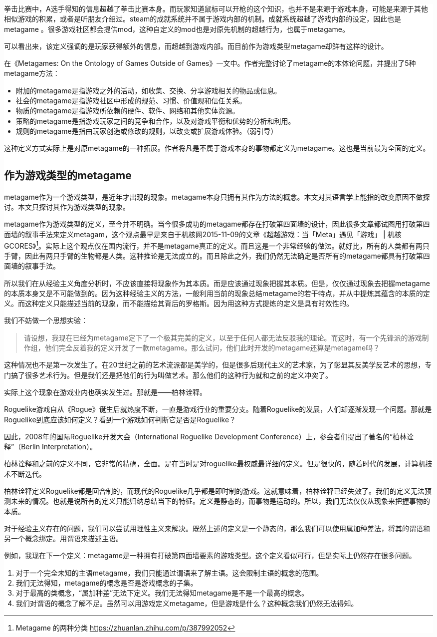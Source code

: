 

拳击比赛中，A选手得知的信息超越了拳击比赛本身。而玩家知道鼠标可以开枪的这个知识，也并不是来源于游戏本身，可能是来源于其他相似游戏的积累，或者是听朋友介绍过。steam的成就系统并不属于游戏内部的机制。成就系统超越了游戏内部的设定，因此也是metagame 。很多游戏社区都会提供mod，这种自定义的mod也是对原先机制的超越行为，也属于metagame。

可以看出来，该定义强调的是玩家获得额外的信息，而超越到游戏内部。而目前作为游戏类型metagame却鲜有这样的设计。

在《Metagames: On the Ontology of Games Outside of Games》一文中。作者完整讨论了metagame的本体论问题，并提出了5种metagame方法：

- 附加的metagame是指游戏之外的活动，如收集、交换、分享游戏相关的物品或信息。
- 社会的metagame是指游戏社区中形成的规范、习惯、价值观和信任关系。
- 物质的metagame是指游戏所依赖的硬件、软件、网络和其他实体资源。
- 策略的metagame是指游戏玩家之间的竞争和合作，以及对游戏平衡和优势的分析和利用。
- 规则的metagame是指由玩家创造或修改的规则，以改变或扩展游戏体验。（弱引导）



这种定义方式实际上是对原metagame的一种拓展。作者将凡是不属于游戏本身的事物都定义为metagame。这也是当前最为全面的定义。



## 作为游戏类型的metagame

metagame作为一个游戏类型，是近年才出现的现象。metagame本身只拥有其作为方法的概念。本文对其语言学上能指的改变原因不做探讨。本文只探讨其作为游戏类型的现象。

metagame作为游戏类型的定义，至今并不明确。当今很多成功的metagame都存在打破第四面墙的设计，因此很多文章都试图用打破第四面墙的叙事手法来定义metagam，这个观点最早是来自于机核网2015-11-09的文章《超越游戏：当「Meta」遇见「游戏」 | 机核 GCORES》[^4]。实际上这个观点仅在国内流行，并不是metagame真正的定义。而且这是一个非常经验的做法。就好比，所有的人类都有两只手臂，因此有两只手臂的生物都是人类。这种推论是无法成立的。而且除此之外，我们仍然无法确定是否所有的metagame都具有打破第四面墙的叙事手法。

所以我们在从经验主义角度分析时，不应该直接将现象作为其本质。而是应该通过现象把握其本质。但是，仅仅通过现象去把握metagame的本质本身又是不可能做到的。因为这种经验主义的方法，一般利用当前的现象总结metagame的若干特点，并从中提炼其蕴含的本质的定义。而这种定义只能描述当前的现象，而不能描绘其背后的罗格斯。因为用这种方式提炼的定义是具有时效性的。

我们不妨做一个思想实验：

> 请设想，我现在已经为metagame定下了一个极其完美的定义，以至于任何人都无法反驳我的理论。而这时，有一个先锋派的游戏制作组，他们完全反着我的定义开发了一款metagame。那么试问，他们此时开发的metagame还算是metagame吗？

这种情况也不是第一次发生了。在20世纪之前的艺术流派都是美学的，但是很多后现代主义的艺术家，为了彰显其反美学反艺术的思想，专门搞了很多艺术行为。但是我们还是把他们的行为叫做艺术。那么他们的这种行为就和之前的定义冲突了。

实际上这个现象在游戏业内也确实发生过。那就是——柏林诠释。

Roguelike游戏自从《Rogue》诞生后就热度不断，一直是游戏行业的重要分支。随着Roguelike的发展，人们却逐渐发现一个问题。那就是Roguelike到底应该如何定义？看到一个游戏如何判断它是否是Roguelike？

因此，2008年的国际Roguelike开发大会（International Roguelike Development Conference）上，参会者们提出了著名的“柏林诠释”（Berlin Interpretation）。

柏林诠释和之前的定义不同，它非常的精确，全面。是在当时是对roguelike最权威最详细的定义。但是很快的，随着时代的发展，计算机技术不断迭代。

柏林诠释定义Roguelike都是回合制的，而现代的Roguelike几乎都是即时制的游戏。这就意味着，柏林诠释已经失效了。我们的定义无法预测未来的情况。也就是说所有的定义只能归纳总结当下的特征。定义是静态的，而事物是运动的。所以，我们无法仅仅从现象来把握事物的本质。

对于经验主义存在的问题，我们可以尝试用理性主义来解决。既然上述的定义是一个静态的，那么我们可以使用属加种差法，将其的谓语和另一个概念绑定。用谓语来描述主语。

例如，我现在下一个定义：metagame是一种拥有打破第四面墙要素的游戏类型。这个定义看似可行，但是实际上仍然存在很多问题。

1. 对于一个完全未知的主语metagame，我们只能通过谓语来了解主语。这会限制主语的概念的范围。
2. 我们无法得知，metagame的概念是否是游戏概念的子集。
3. 对于最高的类概念，“属加种差”无法下定义。我们无法得知metagame是不是一个最高的概念。
4. 我们对谓语的概念了解不足。虽然可以用游戏定义metagame，但是游戏是什么？这种概念我们仍然无法得知。


[^2]: Metagaming https://en.wikipedia.org/wiki/Metagaming
[^3]: meta- https://en.wiktionary.org/wiki/meta-#English
[^4]: Metagame 的两种分类 https://zhuanlan.zhihu.com/p/387992052
[^5]: rules of play (Chapter 5: Systems)
[^6]: https://zhuanlan.zhihu.com/p/593103802
[^9]: 叙事学与游戏学: 21 世纪初西方数码游戏研究中的论争 https://core.ac.uk/download/pdf/41457895.pdf